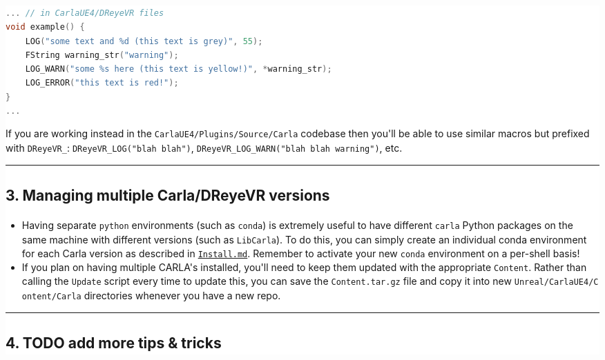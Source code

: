 ```c++
... // in CarlaUE4/DReyeVR files
void example() {
    LOG("some text and %d (this text is grey)", 55);
    FString warning_str("warning");
    LOG_WARN("some %s here (this text is yellow!)", *warning_str);
    LOG_ERROR("this text is red!");
}
...
```

If you are working instead in the `CarlaUE4/Plugins/Source/Carla` codebase then you'll be able to use similar macros but prefixed with `DReyeVR_`: `DReyeVR_LOG("blah blah")`, `DReyeVR_LOG_WARN("blah blah warning")`, etc. 

---

## 3. Managing multiple Carla/DReyeVR versions
- Having separate `python` environments (such as `conda`) is extremely useful to have different `carla` Python packages on the same machine with different versions (such as `LibCarla`). To do this, you can simply create an individual conda environment for each Carla version as described in [`Install.md`](Install.md). Remember to activate your new `conda` environment on a per-shell basis!
- If you plan on having multiple CARLA's installed, you'll need to keep them updated with the appropriate `Content`. Rather than calling the `Update` script every time to update this, you can save the `Content.tar.gz` file and copy it into new `Unreal/CarlaUE4/Content/Carla` directories whenever you have a new repo.

---

## 4. TODO add more tips & tricks